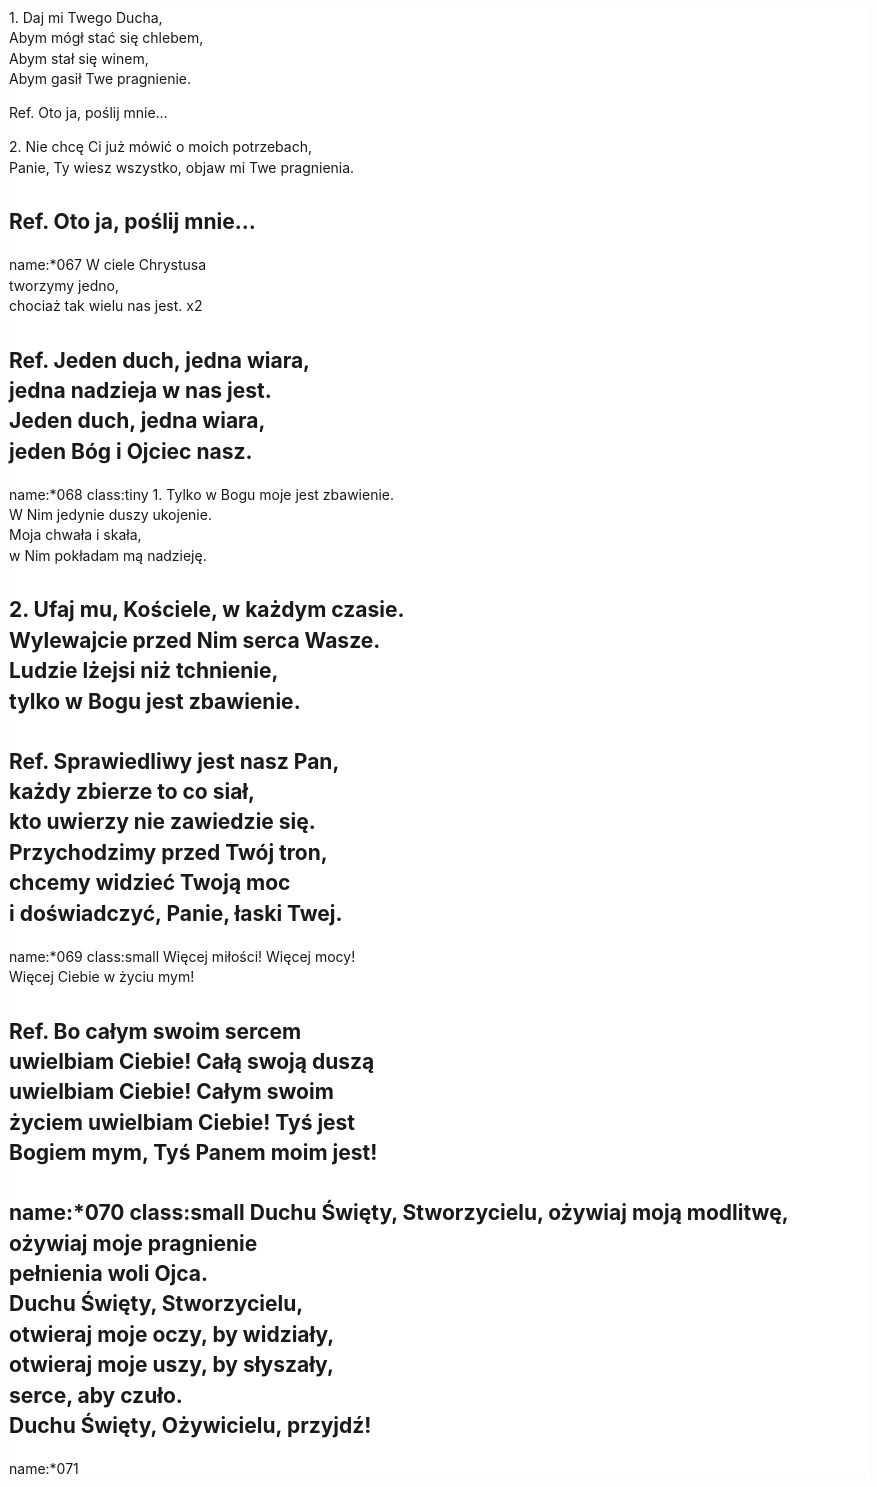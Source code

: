 1\. Daj mi Twego Ducha,  
Abym mógł stać się chlebem,  
Abym stał się winem,  
Abym gasił Twe pragnienie.  
  
Ref. Oto ja, poślij mnie…  
  
2\. Nie chcę Ci już mówić o moich potrzebach,  
Panie, Ty wiesz wszystko, objaw mi Twe pragnienia.  
  
Ref. Oto ja, poślij mnie…  
---
name:*067
W ciele Chrystusa  
tworzymy jedno,  
chociaż tak wielu nas jest. x2  
  
Ref. Jeden duch, jedna wiara,  
jedna nadzieja w nas jest.  
Jeden duch, jedna wiara,  
jeden Bóg i Ojciec nasz.  
---
name:*068
class:tiny
1\. Tylko w Bogu moje jest zbawienie.  
W Nim jedynie duszy ukojenie.  
Moja chwała i skała,  
w Nim pokładam mą nadzieję.  

2\. Ufaj mu, Kościele, w każdym czasie.  
Wylewajcie przed Nim serca Wasze.  
Ludzie lżejsi niż tchnienie,  
tylko w Bogu jest zbawienie.  
---
Ref. Sprawiedliwy jest nasz Pan,  
każdy zbierze to co siał,  
kto uwierzy nie zawiedzie się.  
Przychodzimy przed Twój tron,  
chcemy widzieć Twoją moc  
i doświadczyć, Panie, łaski Twej.  
---
name:*069
class:small
Więcej miłości! Więcej mocy!  
Więcej Ciebie w życiu mym!  
  
Ref. Bo całym swoim sercem  
uwielbiam Ciebie! Całą swoją duszą  
uwielbiam Ciebie! Całym swoim  
życiem uwielbiam Ciebie! Tyś jest  
Bogiem mym, Tyś Panem moim jest!  
---
name:*070
class:small
Duchu Święty, Stworzycielu,
ożywiaj moją modlitwę,  
ożywiaj moje pragnienie  
pełnienia woli Ojca.  
Duchu Święty, Stworzycielu,  
otwieraj moje oczy, by widziały,  
otwieraj moje uszy, by słyszały,  
serce, aby czuło.  
Duchu Święty, Ożywicielu, przyjdź!  
---
name:*071